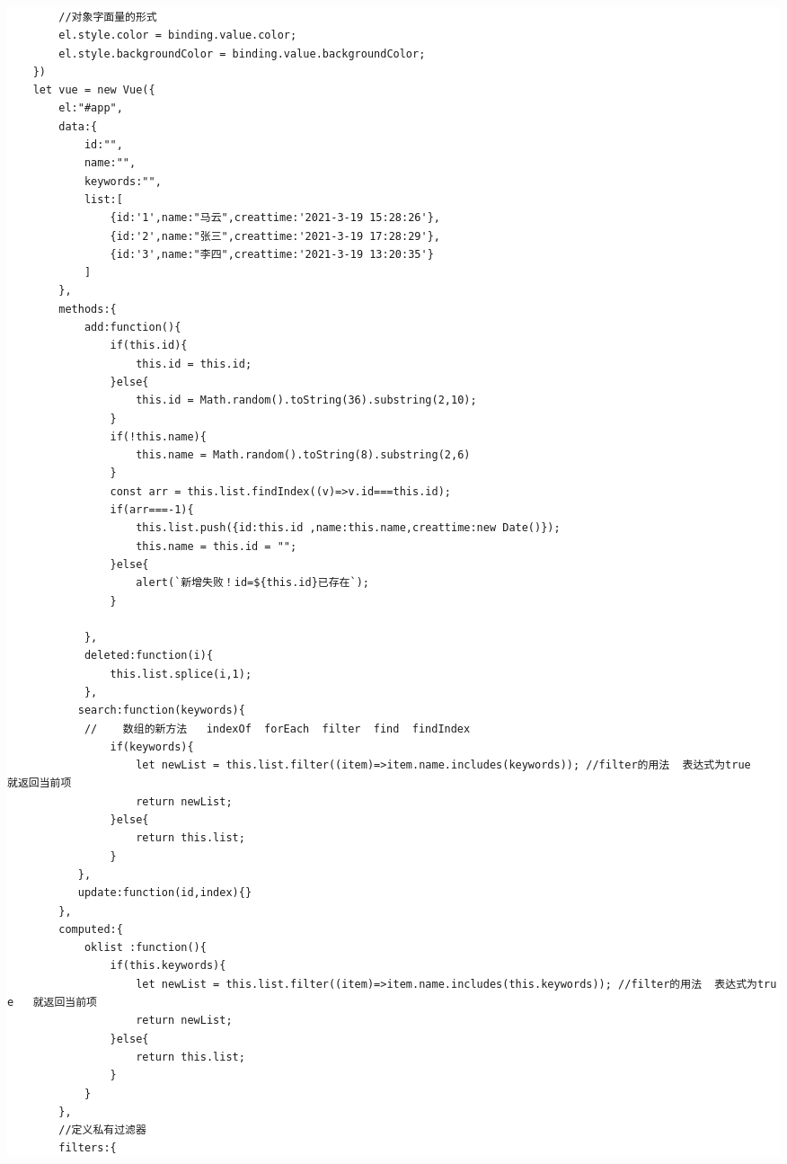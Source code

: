 ```html
        //对象字面量的形式
        el.style.color = binding.value.color;
        el.style.backgroundColor = binding.value.backgroundColor;
    })
    let vue = new Vue({
        el:"#app",
        data:{
            id:"",
            name:"",
            keywords:"",
            list:[
                {id:'1',name:"马云",creattime:'2021-3-19 15:28:26'},
                {id:'2',name:"张三",creattime:'2021-3-19 17:28:29'},
                {id:'3',name:"李四",creattime:'2021-3-19 13:20:35'}
            ]
        },
        methods:{
            add:function(){
                if(this.id){
                    this.id = this.id;
                }else{
                    this.id = Math.random().toString(36).substring(2,10);
                }
                if(!this.name){
                    this.name = Math.random().toString(8).substring(2,6)
                }
                const arr = this.list.findIndex((v)=>v.id===this.id);
                if(arr===-1){
                    this.list.push({id:this.id ,name:this.name,creattime:new Date()});
                    this.name = this.id = "";
                }else{
                    alert(`新增失败！id=${this.id}已存在`);
                }
                
            },
            deleted:function(i){
                this.list.splice(i,1);
            },
           search:function(keywords){
            //    数组的新方法   indexOf  forEach  filter  find  findIndex  
                if(keywords){
                    let newList = this.list.filter((item)=>item.name.includes(keywords)); //filter的用法  表达式为true   就返回当前项
                    return newList;
                }else{
                    return this.list;
                }
           },
           update:function(id,index){}
        },
        computed:{
            oklist :function(){
                if(this.keywords){
                    let newList = this.list.filter((item)=>item.name.includes(this.keywords)); //filter的用法  表达式为true   就返回当前项
                    return newList;
                }else{
                    return this.list;
                }
            }
        },
        //定义私有过滤器
        filters:{
```